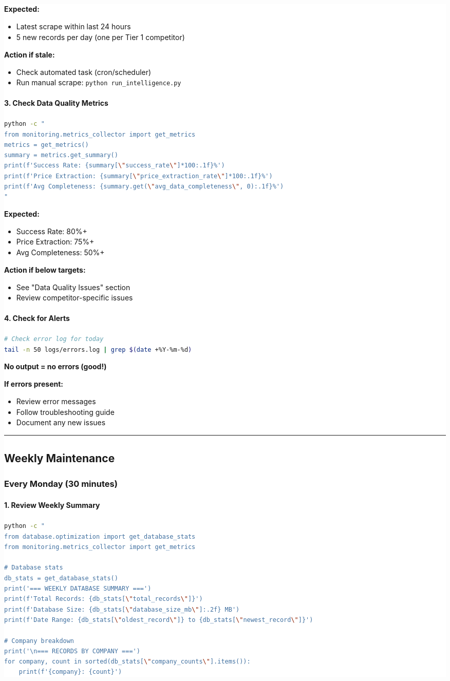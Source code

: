 **Expected:**
- Latest scrape within last 24 hours
- 5 new records per day (one per Tier 1 competitor)

**Action if stale:**
- Check automated task (cron/scheduler)
- Run manual scrape: `python run_intelligence.py`

#### 3. Check Data Quality Metrics

```bash
python -c "
from monitoring.metrics_collector import get_metrics
metrics = get_metrics()
summary = metrics.get_summary()
print(f'Success Rate: {summary[\"success_rate\"]*100:.1f}%')
print(f'Price Extraction: {summary[\"price_extraction_rate\"]*100:.1f}%')
print(f'Avg Completeness: {summary.get(\"avg_data_completeness\", 0):.1f}%')
"
```

**Expected:**
- Success Rate: 80%+
- Price Extraction: 75%+
- Avg Completeness: 50%+

**Action if below targets:**
- See "Data Quality Issues" section
- Review competitor-specific issues

#### 4. Check for Alerts

```bash
# Check error log for today
tail -n 50 logs/errors.log | grep $(date +%Y-%m-%d)
```

**No output = no errors (good!)**

**If errors present:**
- Review error messages
- Follow troubleshooting guide
- Document any new issues

---

## Weekly Maintenance

### Every Monday (30 minutes)

#### 1. Review Weekly Summary

```bash
python -c "
from database.optimization import get_database_stats
from monitoring.metrics_collector import get_metrics

# Database stats
db_stats = get_database_stats()
print('=== WEEKLY DATABASE SUMMARY ===')
print(f'Total Records: {db_stats[\"total_records\"]}')
print(f'Database Size: {db_stats[\"database_size_mb\"]:.2f} MB')
print(f'Date Range: {db_stats[\"oldest_record\"]} to {db_stats[\"newest_record\"]}')

# Company breakdown
print('\n=== RECORDS BY COMPANY ===')
for company, count in sorted(db_stats[\"company_counts\"].items()):
    print(f'{company}: {count}')
```